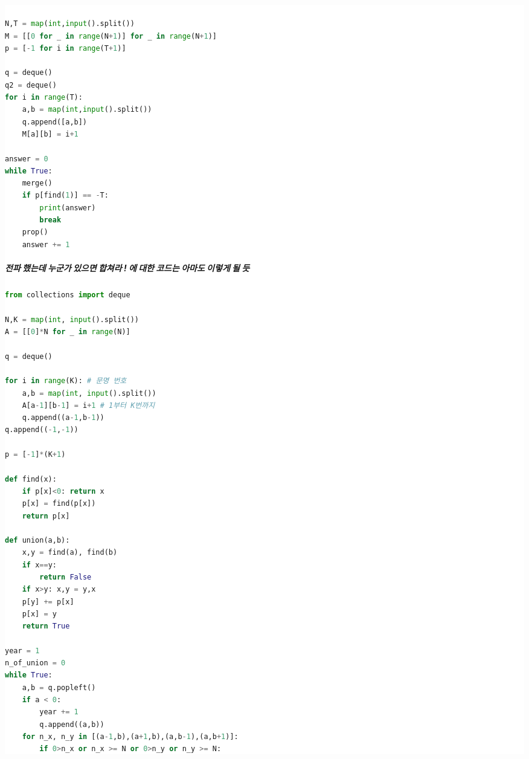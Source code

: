 ```python

N,T = map(int,input().split())
M = [[0 for _ in range(N+1)] for _ in range(N+1)]
p = [-1 for i in range(T+1)]

q = deque()
q2 = deque()
for i in range(T):
    a,b = map(int,input().split())
    q.append([a,b])
    M[a][b] = i+1

answer = 0
while True:
    merge()
    if p[find(1)] == -T:
        print(answer)
        break
    prop()
    answer += 1
```



##### 전파 했는데 누군가 있으면 합쳐라 ! 에 대한 코드는 아마도 이렇게 될 듯

```python
from collections import deque

N,K = map(int, input().split())
A = [[0]*N for _ in range(N)]

q = deque()

for i in range(K): # 문명 번호
    a,b = map(int, input().split())
    A[a-1][b-1] = i+1 # 1부터 K번까지
    q.append((a-1,b-1))
q.append((-1,-1))

p = [-1]*(K+1)

def find(x):
    if p[x]<0: return x
    p[x] = find(p[x])
    return p[x]

def union(a,b):
    x,y = find(a), find(b)
    if x==y:
        return False
    if x>y: x,y = y,x
    p[y] += p[x]
    p[x] = y
    return True

year = 1
n_of_union = 0
while True:
    a,b = q.popleft()
    if a < 0:
        year += 1
        q.append((a,b))
    for n_x, n_y in [(a-1,b),(a+1,b),(a,b-1),(a,b+1)]:
        if 0>n_x or n_x >= N or 0>n_y or n_y >= N:
```